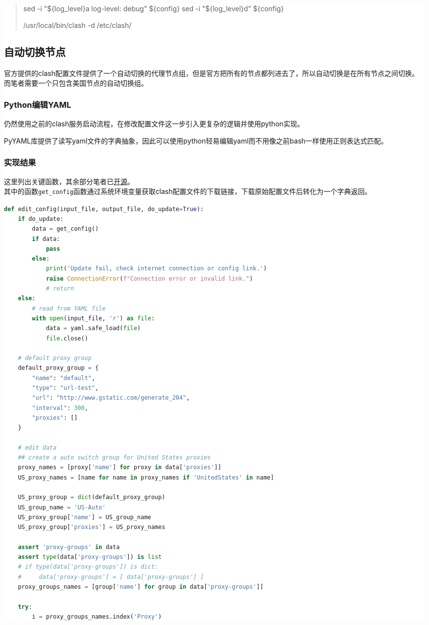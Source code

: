 > sed -i "${log_level}a log-level: debug" ${config}
> sed -i "${log_level}d" ${config}
>
> /usr/local/bin/clash -d /etc/clash/
> ```

## 自动切换节点

官方提供的clash配置文件提供了一个自动切换的代理节点组，但是官方把所有的节点都列进去了，所以自动切换是在所有节点之间切换。  
而笔者需要一个只包含美国节点的自动切换组。

### Python编辑YAML

仍然使用之前的clash服务启动流程，在修改配置文件这一步引入更复杂的逻辑并使用python实现。

PyYAML库提供了读写yaml文件的字典抽象，因此可以使用python轻易编辑yaml而不用像之前bash一样使用正则表达式匹配。

### 实现结果

这里列出关键函数，其余部分笔者已[开源](https://github.com/yuxiaoyuan0406/ClashConfig/tree/master)。  
其中的函数`get_config`函数通过系统环境变量获取clash配置文件的下载链接，下载原始配置文件后转化为一个字典返回。

```python
def edit_config(input_file, output_file, do_update=True):
    if do_update:
        data = get_config()
        if data:
            pass
        else:
            print('Update fail, check internet connection or config link.')
            raise ConnectionError(f"Connection error or invalid link.")
            # return
    else:
        # read from YAML file
        with open(input_file, 'r') as file:
            data = yaml.safe_load(file)
            file.close()

    # default proxy group
    default_proxy_group = {
        "name": "default",
        "type": "url-test",
        "url": "http://www.gstatic.com/generate_204",
        "interval": 300,
        "proxies": []
    }

    # edit data
    ## create a auto switch group for United States proxies
    proxy_names = [proxy['name'] for proxy in data['proxies']]
    US_proxy_names = [name for name in proxy_names if 'UnitedStates' in name]
    
    US_proxy_group = dict(default_proxy_group)
    US_group_name = 'US-Auto'
    US_proxy_group['name'] = US_group_name
    US_proxy_group['proxies'] = US_proxy_names

    assert 'proxy-groups' in data
    assert type(data['proxy-groups']) is list
    # if type(data['proxy-groups']) is dict:
    #     data['proxy-groups'] = [ data['proxy-groups'] ]
    proxy_groups_names = [group['name'] for group in data['proxy-groups']]

    try:
        i = proxy_groups_names.index('Proxy')
```